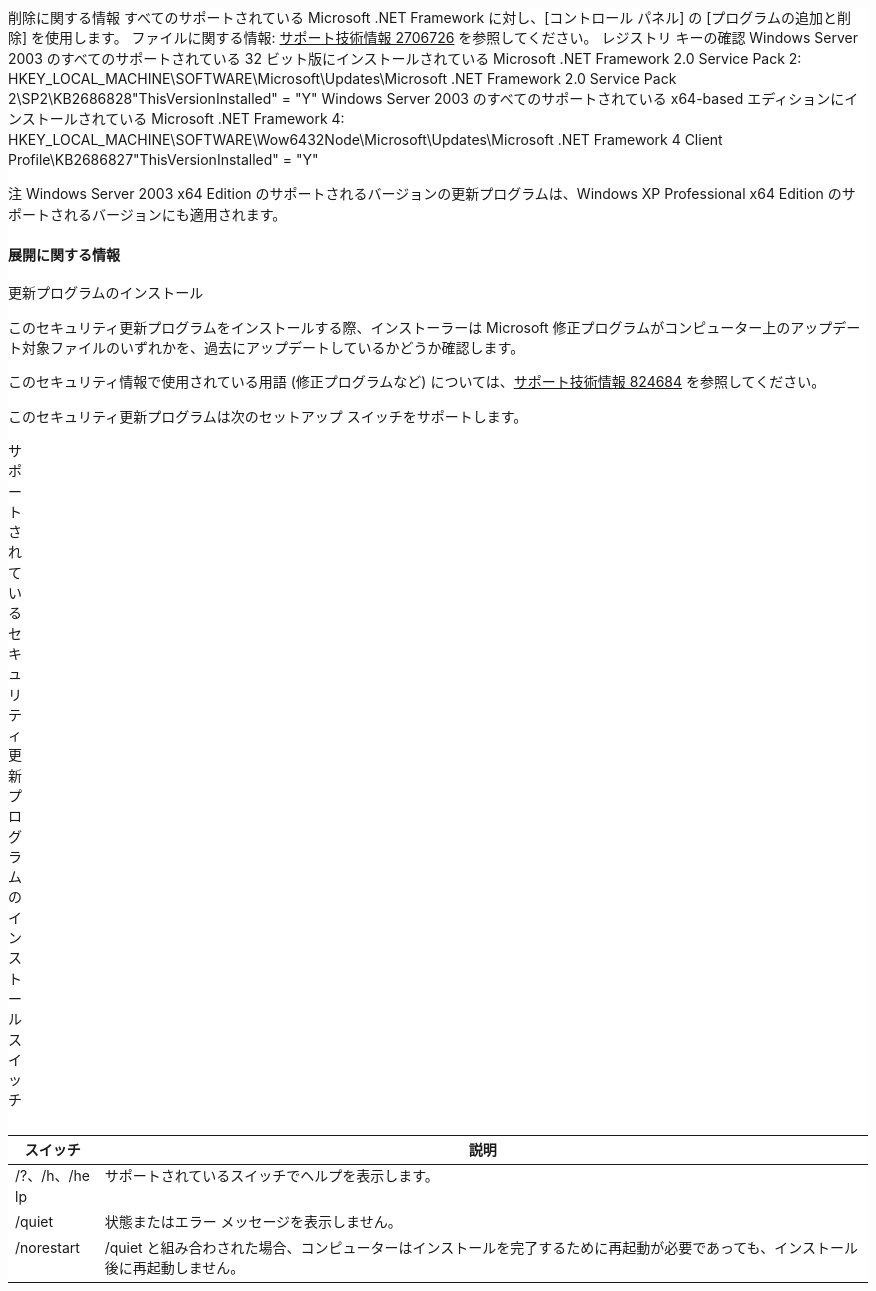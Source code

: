 <td style="border:1px solid black;">削除に関する情報</td>
<td style="border:1px solid black;">すべてのサポートされている Microsoft .NET Framework に対し、[コントロール パネル] の [プログラムの追加と削除] を使用します。</td>
</tr>
<tr class="even">
<td style="border:1px solid black;">ファイルに関する情報:</td>
<td style="border:1px solid black;"><a href="https://support.microsoft.com/kb/2706726/ja">サポート技術情報 2706726</a> を参照してください。</td>
</tr>
<tr class="odd">
<td style="border:1px solid black;">レジストリ キーの確認</td>
<td style="border:1px solid black;">Windows Server 2003 のすべてのサポートされている 32 ビット版にインストールされている Microsoft .NET Framework 2.0 Service Pack 2:<br />
HKEY_LOCAL_MACHINE\SOFTWARE\Microsoft\Updates\Microsoft .NET Framework 2.0 Service Pack 2\SP2\KB2686828&quot;ThisVersionInstalled&quot; = &quot;Y&quot;</td>
</tr>
<tr class="even">
<td style="border:1px solid black;"></td>
<td style="border:1px solid black;">Windows Server 2003 のすべてのサポートされている x64-based エディションにインストールされている Microsoft .NET Framework 4:<br />
HKEY_LOCAL_MACHINE\SOFTWARE\Wow6432Node\Microsoft\Updates\Microsoft .NET Framework 4 Client Profile\KB2686827&quot;ThisVersionInstalled&quot; = &quot;Y&quot;</td>
</tr>
</tbody>
</table>

<p></p>

 

注 Windows Server 2003 x64 Edition のサポートされるバージョンの更新プログラムは、Windows XP Professional x64 Edition のサポートされるバージョンにも適用されます。

#### 展開に関する情報

更新プログラムのインストール

このセキュリティ更新プログラムをインストールする際、インストーラーは Microsoft 修正プログラムがコンピューター上のアップデート対象ファイルのいずれかを、過去にアップデートしているかどうか確認します。

このセキュリティ情報で使用されている用語 (修正プログラムなど) については、[サポート技術情報 824684](https://support.microsoft.com/kb/824684/ja) を参照してください。

このセキュリティ更新プログラムは次のセットアップ スイッチをサポートします。

<p></p>

<table class="dataTable">
<caption>
サポートされているセキュリティ更新プログラムのインストール スイッチ
</caption>
</table>

<p></p>


| スイッチ      | 説明                                                                                                                              |
|---------------|-----------------------------------------------------------------------------------------------------------------------------------|
| /?、/h、/help | サポートされているスイッチでヘルプを表示します。                                                                                  |
| /quiet        | 状態またはエラー メッセージを表示しません。                                                                                       |
| /norestart    | /quiet と組み合わされた場合、コンピューターはインストールを完了するために再起動が必要であっても、インストール後に再起動しません。 |
